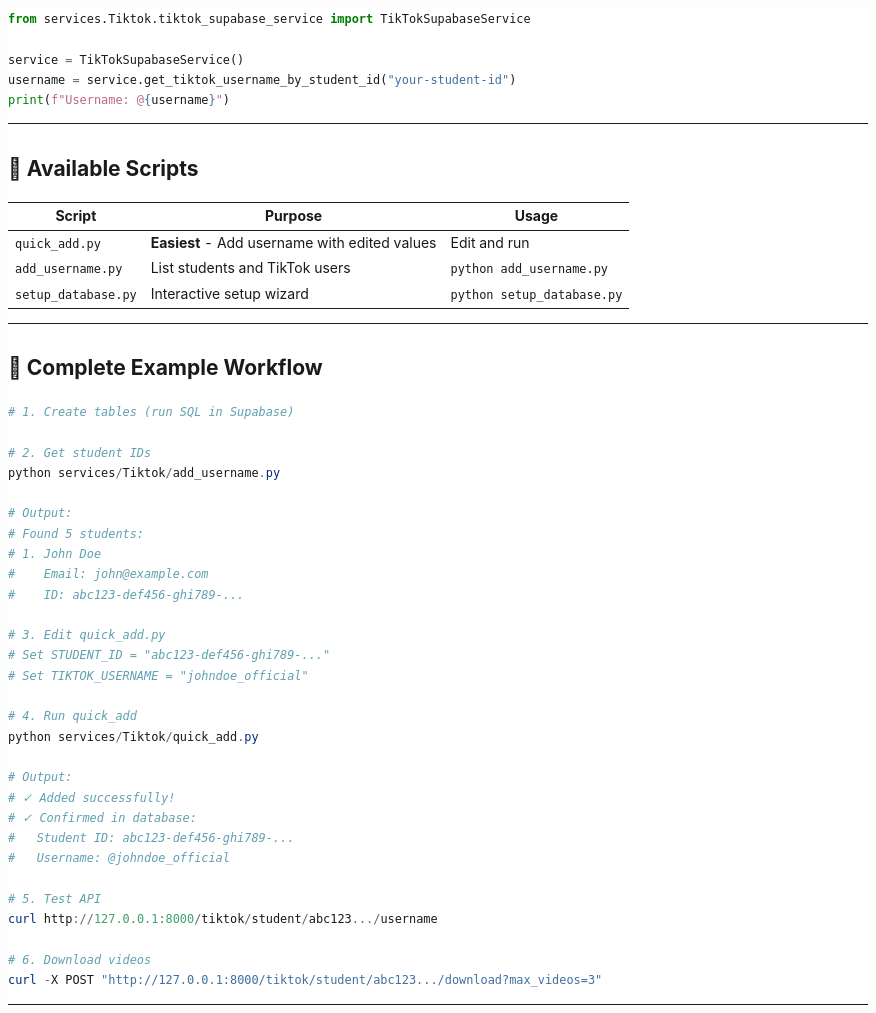 ```python
from services.Tiktok.tiktok_supabase_service import TikTokSupabaseService

service = TikTokSupabaseService()
username = service.get_tiktok_username_by_student_id("your-student-id")
print(f"Username: @{username}")
```

---

## 📁 Available Scripts

| Script | Purpose | Usage |
|--------|---------|-------|
| `quick_add.py` | **Easiest** - Add username with edited values | Edit and run |
| `add_username.py` | List students and TikTok users | `python add_username.py` |
| `setup_database.py` | Interactive setup wizard | `python setup_database.py` |

---

## 🎯 Complete Example Workflow

```powershell
# 1. Create tables (run SQL in Supabase)

# 2. Get student IDs
python services/Tiktok/add_username.py

# Output:
# Found 5 students:
# 1. John Doe
#    Email: john@example.com
#    ID: abc123-def456-ghi789-...

# 3. Edit quick_add.py
# Set STUDENT_ID = "abc123-def456-ghi789-..."
# Set TIKTOK_USERNAME = "johndoe_official"

# 4. Run quick_add
python services/Tiktok/quick_add.py

# Output:
# ✓ Added successfully!
# ✓ Confirmed in database:
#   Student ID: abc123-def456-ghi789-...
#   Username: @johndoe_official

# 5. Test API
curl http://127.0.0.1:8000/tiktok/student/abc123.../username

# 6. Download videos
curl -X POST "http://127.0.0.1:8000/tiktok/student/abc123.../download?max_videos=3"
```

---